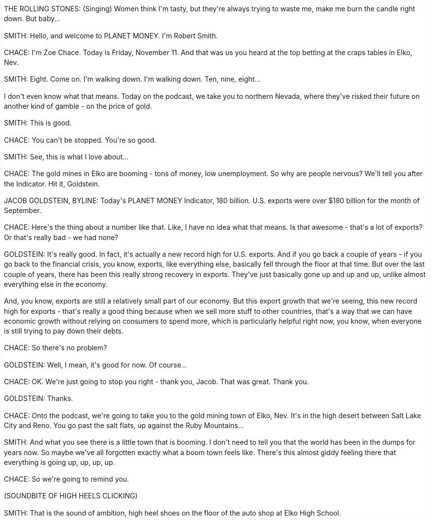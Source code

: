 THE ROLLING STONES: (Singing) Women think I'm tasty, but they're always trying to waste me, make me burn the candle right down. But baby...

SMITH: Hello, and welcome to PLANET MONEY. I'm Robert Smith.

CHACE: I'm Zoe Chace. Today is Friday, November 11. And that was us you heard at the top betting at the craps tables in Elko, Nev.

SMITH: Eight. Come on. I'm walking down. I'm walking down. Ten, nine, eight...

I don't even know what that means. Today on the podcast, we take you to northern Nevada, where they've risked their future on another kind of gamble - on the price of gold.

SMITH: This is good.

CHACE: You can't be stopped. You're so good.

SMITH: See, this is what I love about...

CHACE: The gold mines in Elko are booming - tons of money, low unemployment. So why are people nervous? We'll tell you after the Indicator. Hit it, Goldstein.

JACOB GOLDSTEIN, BYLINE: Today's PLANET MONEY Indicator, 180 billion. U.S. exports were over $180 billion for the month of September.

CHACE: Here's the thing about a number like that. Like, I have no idea what that means. Is that awesome - that's a lot of exports? Or that's really bad - we had none?

GOLDSTEIN: It's really good. In fact, it's actually a new record high for U.S. exports. And if you go back a couple of years - if you go back to the financial crisis, you know, exports, like everything else, basically fell through the floor at that time. But over the last couple of years, there has been this really strong recovery in exports. They've just basically gone up and up and up, unlike almost everything else in the economy.

And, you know, exports are still a relatively small part of our economy. But this export growth that we're seeing, this new record high for exports - that's really a good thing because when we sell more stuff to other countries, that's a way that we can have economic growth without relying on consumers to spend more, which is particularly helpful right now, you know, when everyone is still trying to pay down their debts.

CHACE: So there's no problem?

GOLDSTEIN: Well, I mean, it's good for now. Of course...

CHACE: OK. We're just going to stop you right - thank you, Jacob. That was great. Thank you.

GOLDSTEIN: Thanks.

CHACE: Onto the podcast, we're going to take you to the gold mining town of Elko, Nev. It's in the high desert between Salt Lake City and Reno. You go past the salt flats, up against the Ruby Mountains...

SMITH: And what you see there is a little town that is booming. I don't need to tell you that the world has been in the dumps for years now. So maybe we've all forgotten exactly what a boom town feels like. There's this almost giddy feeling there that everything is going up, up, up, up.

CHACE: So we're going to remind you.

(SOUNDBITE OF HIGH HEELS CLICKING)

SMITH: That is the sound of ambition, high heel shoes on the floor of the auto shop at Elko High School.
